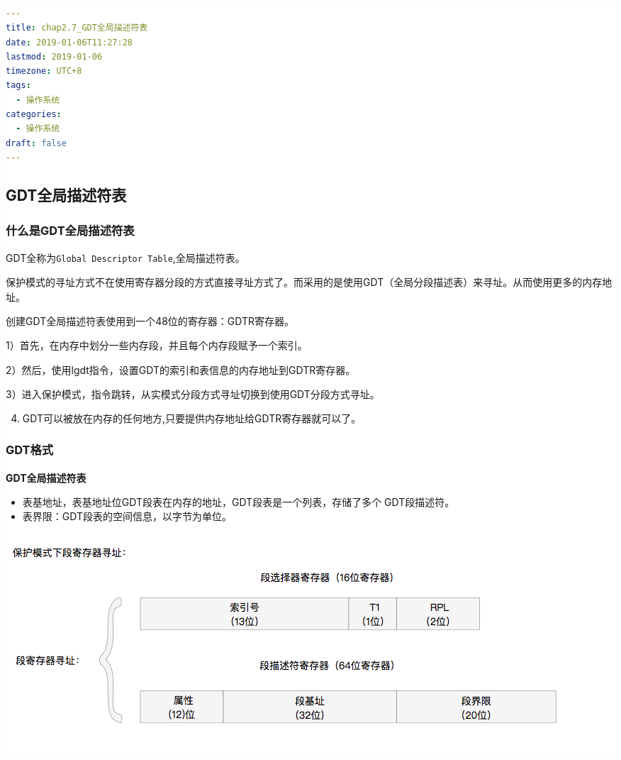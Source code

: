 ```yaml
---
title: chap2.7_GDT全局描述符表
date: 2019-01-06T11:27:28
lastmod: 2019-01-06
timezone: UTC+8
tags:
  - 操作系统
categories:
  - 操作系统
draft: false
---
```




## GDT全局描述符表

### 什么是GDT全局描述符表

GDT全称为`Global Descriptor Table`,全局描述符表。

保护模式的寻址方式不在使用寄存器分段的方式直接寻址方式了。而采用的是使用GDT（全局分段描述表）来寻址。从而使用更多的内存地址。


创建GDT全局描述符表使用到一个48位的寄存器：GDTR寄存器。

1）首先，在内存中划分一些内存段，并且每个内存段赋予一个索引。

2）然后，使用lgdt指令，设置GDT的索引和表信息的内存地址到GDTR寄存器。

3）进入保护模式，指令跳转，从实模式分段方式寻址切换到使用GDT分段方式寻址。

4)  GDT可以被放在内存的任何地方,只要提供内存地址给GDTR寄存器就可以了。



### GDT格式

**GDT全局描述符表**

- 表基地址，表基地址位GDT段表在内存的地址，GDT段表是一个列表，存储了多个 GDT段描述符。
- 表界限：GDT段表的空间信息，以字节为单位。

![images/2_7_1.png](images/2_7_1.png)
